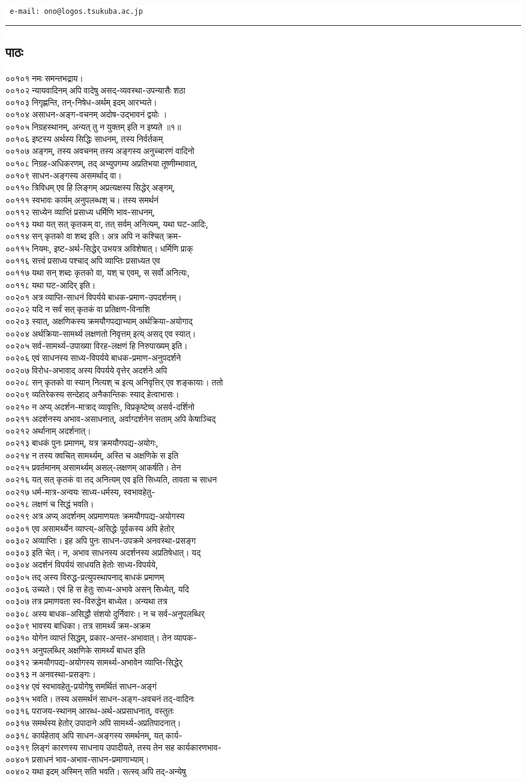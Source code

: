      e-mail: ono@logos.tsukuba.ac.jp   
*************************************************************************


## पाठः
००१०१ नमः समन्तभद्राय।  
००१०२ न्यायवादिनम् अपि वादेषु असद्-व्यवस्था-उपन्यासैः शठा    
००१०३ निगृह्णन्ति, तन्-निषेध-अर्थम् इदम् आरभ्यते।   
००१०४ असाधन-अङ्ग-वचनम् अदोष-उद्भावनं द्वयोः ।   
००१०५ निग्रहस्थानम्, अन्यत् तु न युक्तम् इति न इष्यते ॥१॥   
००१०६ इष्टस्य अर्थस्य सिद्धिः साधनम्, तस्य निर्वर्तकम्  
००१०७ अङ्गम्, तस्य अवचनम् तस्य अङ्गस्य अनुच्चारणं वादिनो  
००१०८ निग्रह-अधिकरणम्, तद् अभ्युपगम्य अप्रतिभया तूष्णीम्भावात्,  
००१०९ साधन-अङ्गस्य असमर्थाद् वा।    
००११० त्रिविधम् एव हि लिङ्गम् अप्रत्यक्षस्य सिद्धेर् अङ्गम्,   
००१११ स्वभावः कार्यम् अनुपलब्धश् च। तस्य समर्थनं  
००११२ साध्येन व्याप्तिं प्रसाध्य धर्मिणि भाव-साधनम्,  
००११३ यथा यत् सत् कृतकम् वा, तत् सर्वम् अनित्यम्, यथा घट-आदिः,   
००११४ सन् कृतको वा शब्द इति। अत्र अपि न कश्चित् क्रम-    
००११५ नियमः, इष्ट-अर्थ-सिद्धेर् उभयत्र अविशेषात्। धर्मिणि प्राक्  
००११६ सत्त्वं प्रसाध्य पश्चाद् अपि व्याप्तिः प्रसाध्यत एव  
००११७ यथा सन् शब्दः कृतको वा, यश् च एवम्, स सर्वो अनित्यः,    
००११८ यथा घट-आदिर् इति।  
००२०१ अत्र व्याप्ति-साधनं विपर्यये बाधक-प्रमाण-उपदर्शनम्।   
००२०२ यदि न सर्वं सत् कृतकं वा प्रतिक्षण-विनाशि   
००२०३ स्यात्, अक्षणिकस्य क्रमयौगपद्याभ्याम् अर्थक्रिया-अयोगाद्   
००२०४ अर्थक्रिया-सामर्थ्य लक्षणतो निवृत्तम् इत्य् असद् एव स्यात्।   
००२०५ सर्व-सामर्थ्य-उपाख्या विरह-लक्षणं हि निरुपाख्यम् इति।    
००२०६ एवं साधनस्य साध्य-विपर्यये बाधक-प्रमाण-अनुपदर्शने  
००२०७ विरोध-अभावाद् अस्य विपर्यये वृत्तेर् अदर्शने अपि   
००२०८ सन् कृतको वा स्यान् नित्यश् च इत्य् अनिवृत्तिर् एव शङ्कायाः। ततो  
००२०९ व्यतिरेकस्य सन्देहाद् अनैकान्तिकः स्याद् हेत्वाभासः।    
००२१० न अप्य् अदर्शन-मात्राद् व्यावृत्तिः, विप्रकृष्टेष्व् असर्व-दर्शिनो   
००२११ अदर्शनस्य अभाव-असाधनात्, अर्वाग्दर्शनेन सताम् अपि केषाञ्चिद्    
००२१२ अर्थानाम् अदर्शनात्।   
००२१३ बाधकं पुनः प्रमाणम्, यत्र क्रमयौगपद्य-अयोगः,  
००२१४ न तस्य क्वचित् सामर्थ्यम्, अस्ति च अक्षणिके स इति   
००२१५ प्रवर्तमानम् असामर्थ्यम् असल्-लक्षणम् आकर्षति। तेन    
००२१६ यत् सत् कृतकं वा तद् अनित्यम् एव इति सिध्यति, तावता च साधन   
००२१७ धर्म-मात्र-अन्वयः साध्य-धर्मस्य, स्वभावहेतु-    
००२१८ लक्षणं च सिद्धं भवति।   
००२१९ अत्र अप्य् अदर्शनम् अप्रमाणयतः क्रमयौगपद्य-अयोगस्य   
००३०१ एव असामर्थ्येन व्याप्त्य्-असिद्धेः पूर्वकस्य अपि हेतोर्  
००३०२ अव्याप्तिः। इह अपि पुनः साधन-उपक्रमे अनवस्था-प्रसङ्ग  
००३०३ इति चेत्। न, अभाव साधनस्य अदर्शनस्य अप्रतिषेधात्। यद्    
००३०४ अदर्शनं विपर्ययं साधयति हेतोः साध्य-विपर्यये,   
००३०५ तद् अस्य विरुद्ध-प्रत्युपस्थापनाद् बाधकं प्रमाणम्  
००३०६ उच्यते। एवं हि स हेतुः साध्य-अभावे असन् सिध्येत्, यदि  
००३०७ तत्र प्रमाणवता स्व-विरुद्धेन बाध्येत। अन्यथा तत्र    
००३०८ अस्य बाधक-असिद्धौ संशयो दुर्निवारः। न च सर्व-अनुपलब्धिर्  
००३०९ भावस्य बाधिका। तत्र सामर्थ्यं क्रम-अक्रम  
००३१० योगेन व्याप्तं सिद्धम्, प्रकार-अन्तर-अभावात्। तेन व्यापक-    
००३११ अनुपलब्धिर् अक्षणिके सामर्थ्यं बाधत इति   
००३१२ क्रमयौगपद्य-अयोगस्य सामर्थ्य-अभावेन व्याप्ति-सिद्धेर्   
००३१३ न अनवस्था-प्रसङ्गः।    
००३१४ एवं स्वभावहेतु-प्रयोगेषु समर्थितं साधन-अङ्गं   
००३१५ भवति। तस्य असमर्थनं साधन-अङ्ग-अवचनं तद्-वादिनः  
००३१६ पराजय-स्थानम् आरब्ध-अर्थ-अप्रसाधनात्, वस्तुतः    
००३१७ समर्थस्य हेतोर् उपादाने अपि सामर्थ्य-अप्रतिपादनात्।  
००३१८ कार्यहेताव् अपि साधन-अङ्गस्य समर्थनम्, यत् कार्य-   
००३१९ लिङ्गं कारणस्य साधनाय उपादीयते, तस्य तेन सह कार्यकारणभाव-  
००४०१ प्रसाधनं भाव-अभाव-साधन-प्रमाणाभ्याम्।  
००४०२ यथा इदम् अस्मिन् सति भवति। सत्स्व् अपि तद्-अन्येषु    